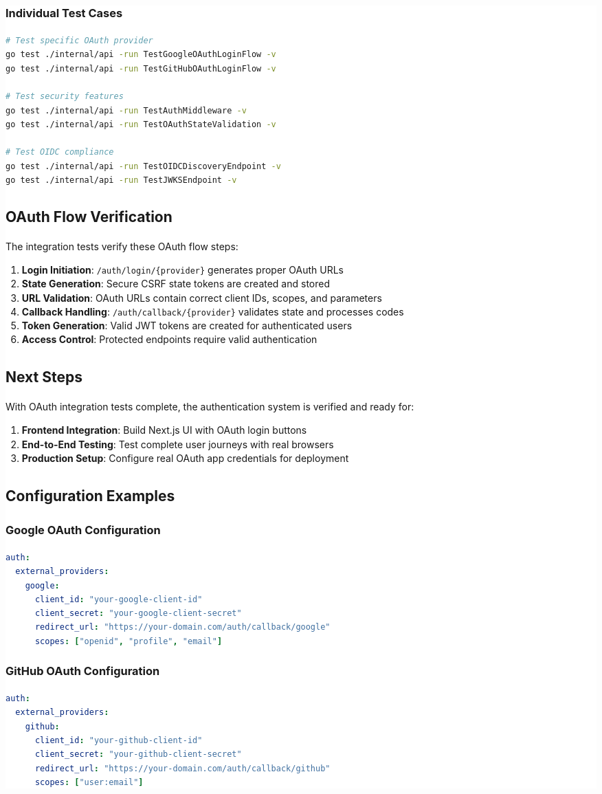### Individual Test Cases
```bash
# Test specific OAuth provider
go test ./internal/api -run TestGoogleOAuthLoginFlow -v
go test ./internal/api -run TestGitHubOAuthLoginFlow -v

# Test security features  
go test ./internal/api -run TestAuthMiddleware -v
go test ./internal/api -run TestOAuthStateValidation -v

# Test OIDC compliance
go test ./internal/api -run TestOIDCDiscoveryEndpoint -v
go test ./internal/api -run TestJWKSEndpoint -v
```

## OAuth Flow Verification

The integration tests verify these OAuth flow steps:

1. **Login Initiation**: `/auth/login/{provider}` generates proper OAuth URLs
2. **State Generation**: Secure CSRF state tokens are created and stored
3. **URL Validation**: OAuth URLs contain correct client IDs, scopes, and parameters
4. **Callback Handling**: `/auth/callback/{provider}` validates state and processes codes
5. **Token Generation**: Valid JWT tokens are created for authenticated users
6. **Access Control**: Protected endpoints require valid authentication

## Next Steps

With OAuth integration tests complete, the authentication system is verified and ready for:

1. **Frontend Integration**: Build Next.js UI with OAuth login buttons
2. **End-to-End Testing**: Test complete user journeys with real browsers
3. **Production Setup**: Configure real OAuth app credentials for deployment

## Configuration Examples

### Google OAuth Configuration
```yaml
auth:
  external_providers:
    google:
      client_id: "your-google-client-id"
      client_secret: "your-google-client-secret"
      redirect_url: "https://your-domain.com/auth/callback/google"
      scopes: ["openid", "profile", "email"]
```

### GitHub OAuth Configuration
```yaml
auth:
  external_providers:
    github:
      client_id: "your-github-client-id" 
      client_secret: "your-github-client-secret"
      redirect_url: "https://your-domain.com/auth/callback/github"
      scopes: ["user:email"]
```
